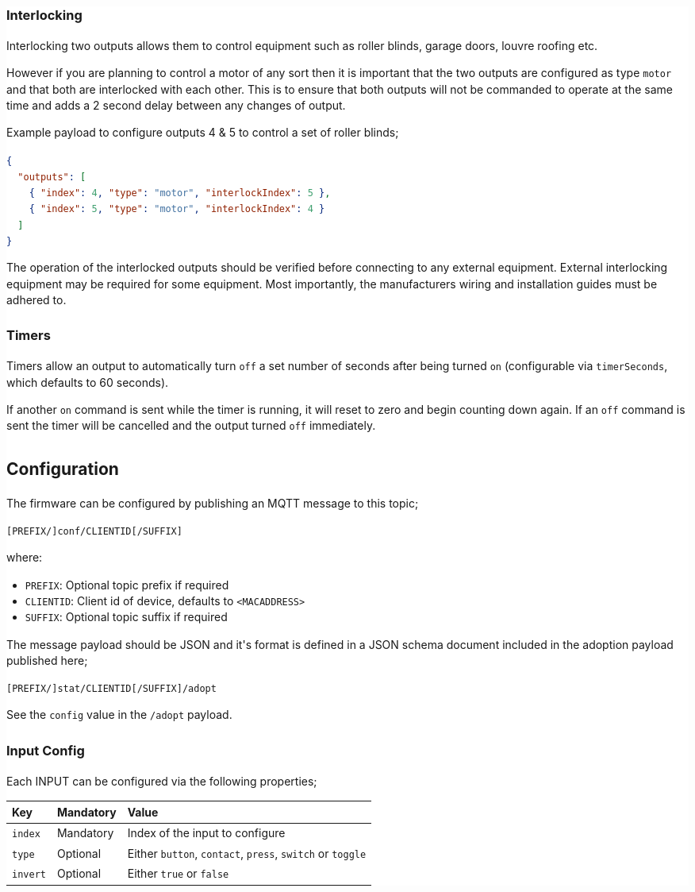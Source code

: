 ### Interlocking
Interlocking two outputs allows them to control equipment such as roller blinds, garage doors, louvre roofing etc.

However if you are planning to control a motor of any sort then it is important that the two outputs are configured as type `motor` and that both are interlocked with each other. This is to ensure that both outputs will not be commanded to operate at the same time and adds a 2 second delay between any changes of output.

Example payload to configure outputs 4 & 5 to control a set of roller blinds;
``` json
{
  "outputs": [
    { "index": 4, "type": "motor", "interlockIndex": 5 },
    { "index": 5, "type": "motor", "interlockIndex": 4 }
  ]
}
```

The operation of the interlocked outputs should be verified before connecting to any external equipment. External interlocking equipment may be required for some equipment. Most importantly, the manufacturers wiring and installation guides must be adhered to.

### Timers
Timers allow an output to automatically turn `off` a set number of seconds after being turned `on` (configurable via `timerSeconds`, which defaults to 60 seconds).

If another `on` command is sent while the timer is running, it will reset to zero and begin counting down again. If an `off` command is sent the timer will be cancelled and the output turned `off` immediately.

## Configuration
The firmware can be configured by publishing an MQTT message to this topic;
```
[PREFIX/]conf/CLIENTID[/SUFFIX]
```
where:
- `PREFIX`: Optional topic prefix if required
- `CLIENTID`: Client id of device, defaults to `<MACADDRESS>`
- `SUFFIX`: Optional topic suffix if required
    
The message payload should be JSON and it's format is defined in a JSON schema document included in the adoption payload published here;
```
[PREFIX/]stat/CLIENTID[/SUFFIX]/adopt
```
See the `config` value in the `/adopt` payload.

### Input Config
Each INPUT can be configured via the following properties;

|Key|Mandatory|Value|
|:--|:--------|:----|
|`index`|Mandatory|Index of the input to configure|N/A|
|`type`|Optional|Either `button`, `contact`, `press`, `switch` or `toggle`|
|`invert`|Optional|Either `true` or `false`|
